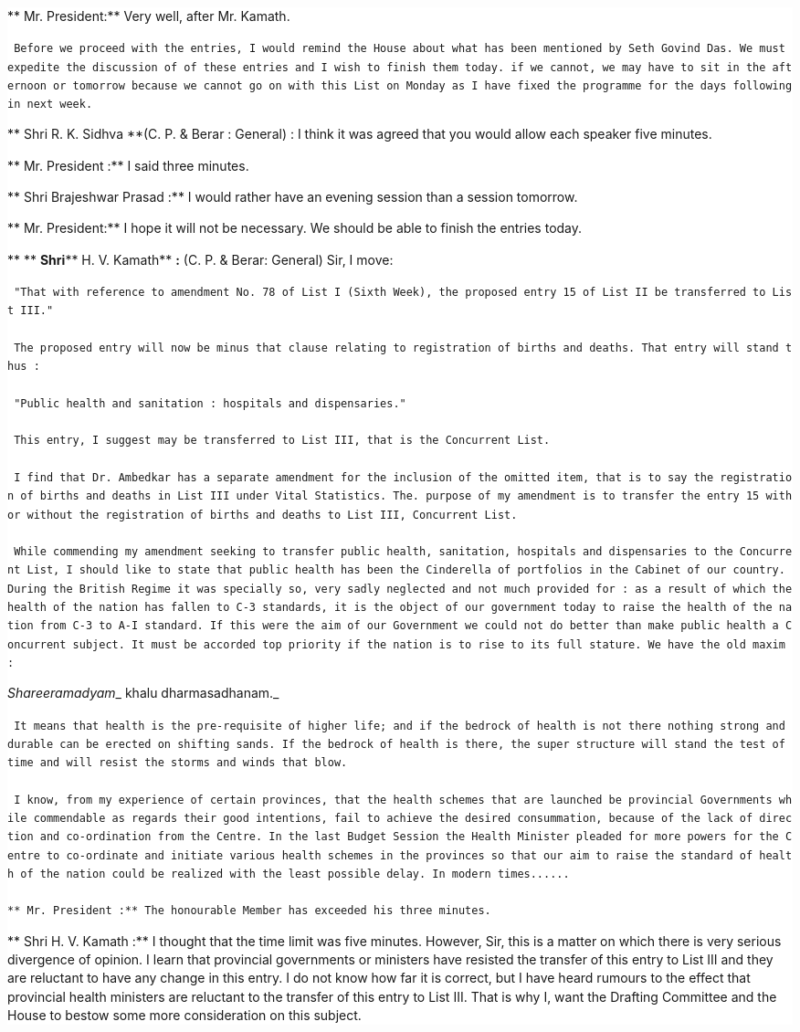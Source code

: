    **  Mr. President:** Very well, after Mr. Kamath.

     Before we proceed with the entries, I would remind the House about what has been mentioned by Seth Govind Das. We must expedite the discussion of of these entries and I wish to finish them today. if we cannot, we may have to sit in the afternoon or tomorrow because we cannot go on with this List on Monday as I have fixed the programme for the days following in next week.

  **   Shri R. K. Sidhva **(C. P. &amp; Berar : General) : I think it was agreed that you would allow each speaker five minutes.

 **    Mr. President :** I said three minutes.

   **  Shri Brajeshwar Prasad :** I would rather have an evening session than a session tomorrow.

  **   Mr. President:** I hope it will not be necessary. We should be able to finish the entries today.

  **  ** **Shri**** H. V. Kamath** **:** (C. P. &amp; Berar: General) Sir, I move:

     "That with reference to amendment No. 78 of List I (Sixth Week), the proposed entry 15 of List II be transferred to List III."

     The proposed entry will now be minus that clause relating to registration of births and deaths. That entry will stand thus :

     "Public health and sanitation : hospitals and dispensaries."

     This entry, I suggest may be transferred to List III, that is the Concurrent List.

     I find that Dr. Ambedkar has a separate amendment for the inclusion of the omitted item, that is to say the registration of births and deaths in List III under Vital Statistics. The. purpose of my amendment is to transfer the entry 15 with or without the registration of births and deaths to List III, Concurrent List.

     While commending my amendment seeking to transfer public health, sanitation, hospitals and dispensaries to the Concurrent List, I should like to state that public health has been the Cinderella of portfolios in the Cabinet of our country. During the British Regime it was specially so, very sadly neglected and not much provided for : as a result of which the health of the nation has fallen to C-3 standards, it is the object of our government today to raise the health of the nation from C-3 to A-I standard. If this were the aim of our Government we could not do better than make public health a Concurrent subject. It must be accorded top priority if the nation is to rise to its full stature. We have the old maxim :

_Shareeramadyam__ khalu dharmasadhanam._

     It means that health is the pre-requisite of higher life; and if the bedrock of health is not there nothing strong and durable can be erected on shifting sands. If the bedrock of health is there, the super structure will stand the test of time and will resist the storms and winds that blow.

     I know, from my experience of certain provinces, that the health schemes that are launched be provincial Governments while commendable as regards their good intentions, fail to achieve the desired consummation, because of the lack of direction and co-ordination from the Centre. In the last Budget Session the Health Minister pleaded for more powers for the Centre to co-ordinate and initiate various health schemes in the provinces so that our aim to raise the standard of health of the nation could be realized with the least possible delay. In modern times......

    ** Mr. President :** The honourable Member has exceeded his three minutes.

   **  Shri H. V. Kamath :** I thought that the time limit was five minutes. However, Sir, this is a matter on which there is very serious divergence of opinion. I learn that provincial governments or ministers have resisted the transfer of this entry to List III and they are reluctant to have any change in this entry. I do not know how far it is correct, but I have heard rumours to the effect that provincial health ministers are reluctant to the transfer of this entry to List III. That is why I, want the Drafting Committee and the House to bestow some more consideration on this subject.
